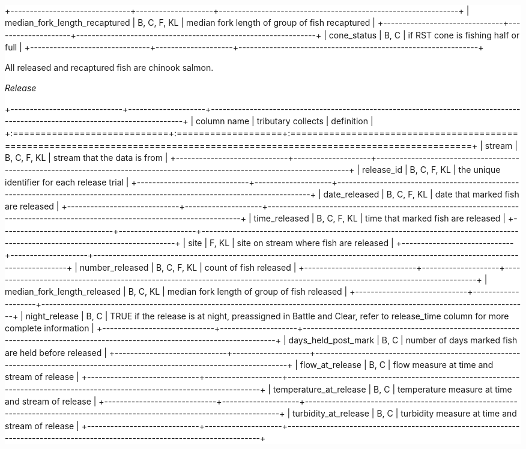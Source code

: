+-------------------------------+--------------------+--------------------------------------------------------------+
| median_fork_length_recaptured | B, C, F, KL        | median fork length of group of fish recaptured               |
+-------------------------------+--------------------+--------------------------------------------------------------+
| cone_status                   | B, C               | if RST cone is fishing half or full                          |
+-------------------------------+--------------------+--------------------------------------------------------------+

All released and recaptured fish are chinook salmon.

*Release*

+-----------------------------+--------------------+------------------------------------------------------------------------------------------------------------------------------+
| column name                 | tributary collects | definition                                                                                                                   |
+:============================+:===================+:=============================================================================================================================+
| stream                      | B, C, F, KL        | stream that the data is from                                                                                                 |
+-----------------------------+--------------------+------------------------------------------------------------------------------------------------------------------------------+
| release_id                  | B, C, F, KL        | the unique identifier for each release trial                                                                                 |
+-----------------------------+--------------------+------------------------------------------------------------------------------------------------------------------------------+
| date_released               | B, C, F, KL        | date that marked fish are released                                                                                           |
+-----------------------------+--------------------+------------------------------------------------------------------------------------------------------------------------------+
| time_released               | B, C, F, KL        | time that marked fish are released                                                                                           |
+-----------------------------+--------------------+------------------------------------------------------------------------------------------------------------------------------+
| site                        | F, KL              | site on stream where fish are released                                                                                       |
+-----------------------------+--------------------+------------------------------------------------------------------------------------------------------------------------------+
| number_released             | B, C, F, KL        | count of fish released                                                                                                       |
+-----------------------------+--------------------+------------------------------------------------------------------------------------------------------------------------------+
| median_fork_length_released | B, C, KL           | median fork length of group of fish released                                                                                 |
+-----------------------------+--------------------+------------------------------------------------------------------------------------------------------------------------------+
| night_release               | B, C               | TRUE if the release is at night, preassigned in Battle and Clear, refer to release_time column for more complete information |
+-----------------------------+--------------------+------------------------------------------------------------------------------------------------------------------------------+
| days_held_post_mark         | B, C               | number of days marked fish are held before released                                                                          |
+-----------------------------+--------------------+------------------------------------------------------------------------------------------------------------------------------+
| flow_at_release             | B, C               | flow measure at time and stream of release                                                                                   |
+-----------------------------+--------------------+------------------------------------------------------------------------------------------------------------------------------+
| temperature_at_release      | B, C               | temperature measure at time and stream of release                                                                            |
+-----------------------------+--------------------+------------------------------------------------------------------------------------------------------------------------------+
| turbidity_at_release        | B, C               | turbidity measure at time and stream of release                                                                              |
+-----------------------------+--------------------+------------------------------------------------------------------------------------------------------------------------------+